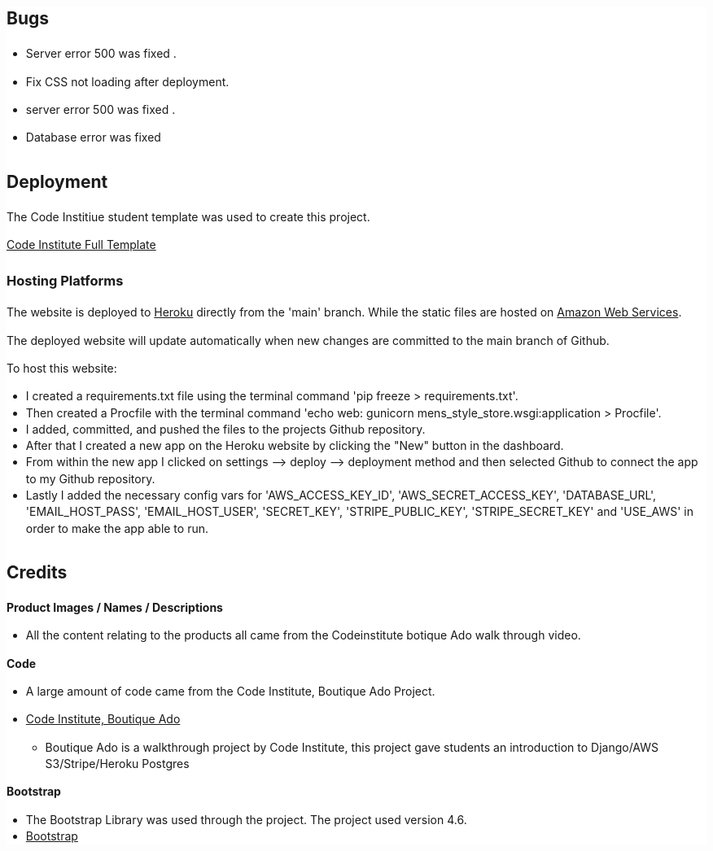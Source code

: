 
## **Bugs**

 * Server error 500 was fixed .

 * Fix CSS not loading after deployment.

 * server error 500 was fixed .

 * Database error was fixed


## **Deployment**

The Code Institiue student template was used to create this project.

[Code Institute Full Template](https://github.com/Code-Institute-Org/gitpod-full-template)
### Hosting Platforms

The website is deployed to [Heroku](https://www.heroku.com/home) directly from the 'main' branch. While the static files are hosted on [Amazon Web Services](https://aws.amazon.com/).

The deployed website will update automatically when new changes are committed to the main branch of Github. 

To host this website:
- I created a requirements.txt file using the terminal command 'pip freeze > requirements.txt'.
- Then created a Procfile with the terminal command 'echo web: gunicorn mens_style_store.wsgi:application > Procfile'.
- I added, committed, and pushed the files to the projects Github repository.
- After that I created a new app on the Heroku website by clicking the "New" button in the dashboard.
- From within the new app I clicked on settings --> deploy --> deployment method and then selected Github to connect the app to my Github repository.
- Lastly I added the necessary config vars for 'AWS_ACCESS_KEY_ID', 'AWS_SECRET_ACCESS_KEY', 'DATABASE_URL', 'EMAIL_HOST_PASS', 'EMAIL_HOST_USER', 'SECRET_KEY', 'STRIPE_PUBLIC_KEY', 'STRIPE_SECRET_KEY' and 'USE_AWS' in order to make the app able to run.


## **Credits**

**Product Images / Names / Descriptions**

- All the content relating to the products all came from the Codeinstitute botique Ado walk through video. 

**Code**
- A large amount of code came from the Code Institute, Boutique Ado Project.

- [Code Institute, Boutique Ado](https://github.com/Code-Institute-Solutions/boutique_ado_v1)

    - Boutique Ado is a walkthrough project by Code Institute, this project gave students an introduction to Django/AWS S3/Stripe/Heroku Postgres

**Bootstrap**
- The Bootstrap Library was used through the project. The project used version 4.6.
- [Bootstrap](https://getbootstrap.com/docs/4.6/components/alerts/)
